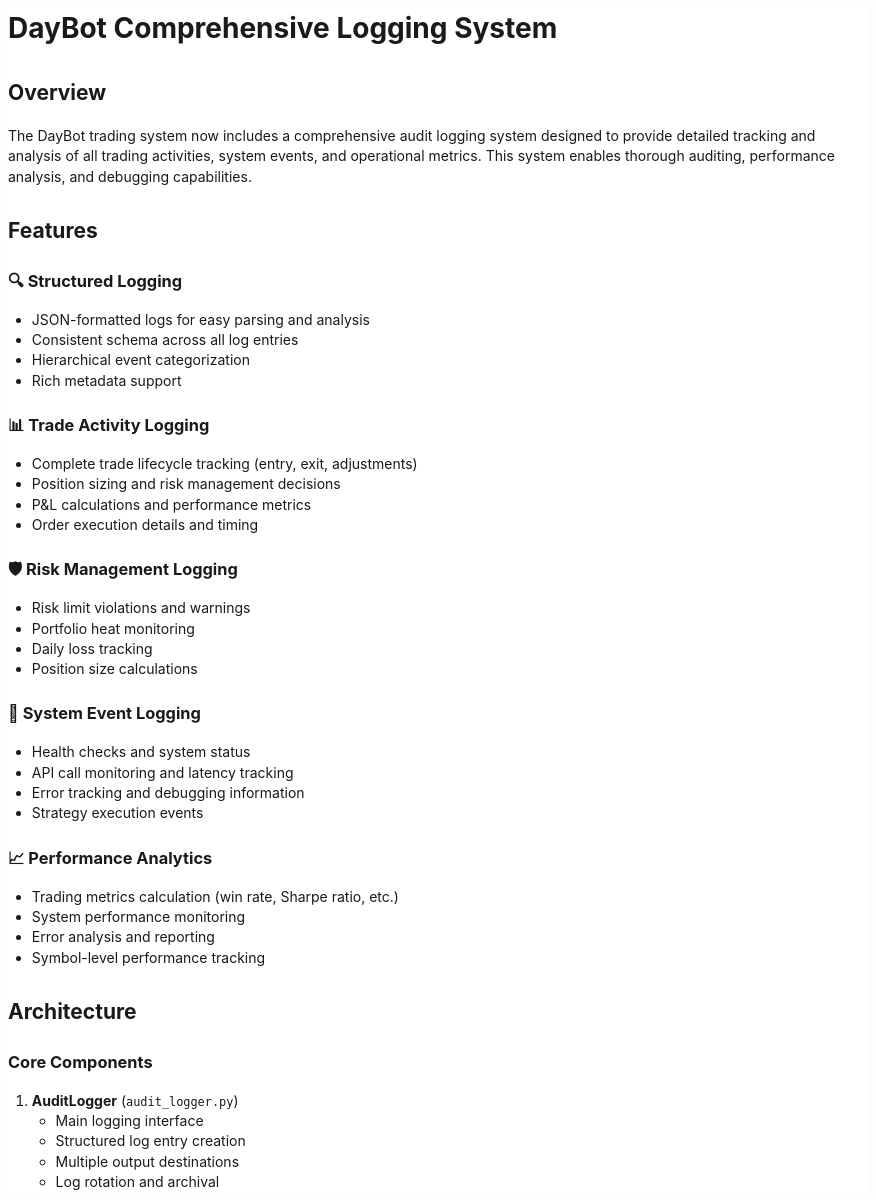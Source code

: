 # DayBot Comprehensive Logging System

## Overview

The DayBot trading system now includes a comprehensive audit logging system designed to provide detailed tracking and analysis of all trading activities, system events, and operational metrics. This system enables thorough auditing, performance analysis, and debugging capabilities.

## Features

### 🔍 **Structured Logging**
- JSON-formatted logs for easy parsing and analysis
- Consistent schema across all log entries
- Hierarchical event categorization
- Rich metadata support

### 📊 **Trade Activity Logging**
- Complete trade lifecycle tracking (entry, exit, adjustments)
- Position sizing and risk management decisions
- P&L calculations and performance metrics
- Order execution details and timing

### 🛡️ **Risk Management Logging**
- Risk limit violations and warnings
- Portfolio heat monitoring
- Daily loss tracking
- Position size calculations

### 🔧 **System Event Logging**
- Health checks and system status
- API call monitoring and latency tracking
- Error tracking and debugging information
- Strategy execution events

### 📈 **Performance Analytics**
- Trading metrics calculation (win rate, Sharpe ratio, etc.)
- System performance monitoring
- Error analysis and reporting
- Symbol-level performance tracking

## Architecture

### Core Components

1. **AuditLogger** (`audit_logger.py`)
   - Main logging interface
   - Structured log entry creation
   - Multiple output destinations
   - Log rotation and archival
